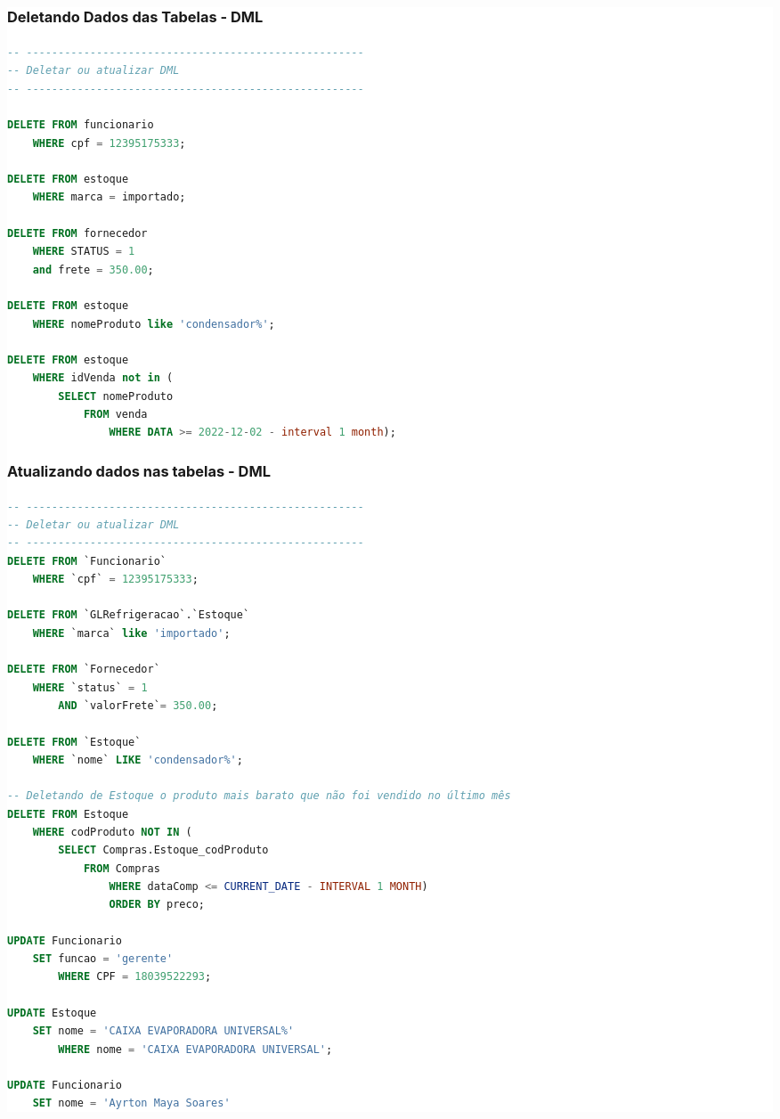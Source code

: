 ### Deletando Dados das Tabelas - DML

```sql
-- -----------------------------------------------------
-- Deletar ou atualizar DML
-- -----------------------------------------------------

DELETE FROM funcionario
	WHERE cpf = 12395175333;
    
DELETE FROM estoque 
	WHERE marca = importado;
    
DELETE FROM fornecedor
	WHERE STATUS = 1
    and frete = 350.00;
    
DELETE FROM estoque 
	WHERE nomeProduto like 'condensador%';
    
DELETE FROM estoque
	WHERE idVenda not in (
		SELECT nomeProduto
			FROM venda
				WHERE DATA >= 2022-12-02 - interval 1 month);
```

### **Atualizando dados nas tabelas - DML**

```sql
-- -----------------------------------------------------
-- Deletar ou atualizar DML
-- -----------------------------------------------------
DELETE FROM `Funcionario`
	WHERE `cpf` = 12395175333;

DELETE FROM `GLRefrigeracao`.`Estoque`
	WHERE `marca` like 'importado';

DELETE FROM `Fornecedor`
	WHERE `status` = 1
		AND `valorFrete`= 350.00;
    
DELETE FROM `Estoque`
	WHERE `nome` LIKE 'condensador%';

-- Deletando de Estoque o produto mais barato que não foi vendido no último mês
DELETE FROM Estoque
	WHERE codProduto NOT IN (
		SELECT Compras.Estoque_codProduto
			FROM Compras
				WHERE dataComp <= CURRENT_DATE - INTERVAL 1 MONTH)
                ORDER BY preco;
                
UPDATE Funcionario 
	SET funcao = 'gerente'
		WHERE CPF = 18039522293;
        
UPDATE Estoque 
	SET nome = 'CAIXA EVAPORADORA UNIVERSAL%'
		WHERE nome = 'CAIXA EVAPORADORA UNIVERSAL';

UPDATE Funcionario 
	SET nome = 'Ayrton Maya Soares'
```